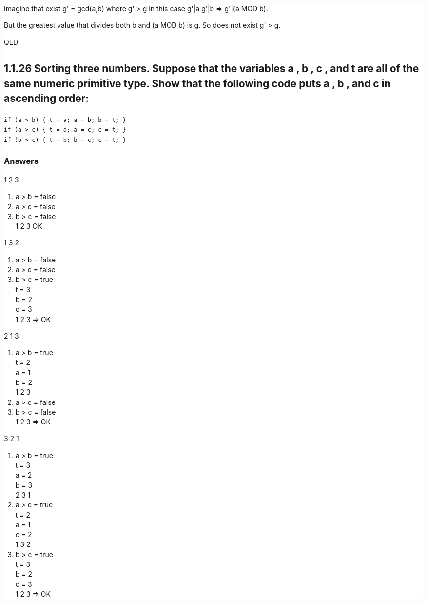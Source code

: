 Imagine that exist
g' = gcd(a,b)
where g' > g
in this case
g'|a
g'|b
=> g'|(a MOD b).

But the greatest value that divides both b and (a MOD b) is g.
So does not exist g' > g.

QED    

## 1.1.26 Sorting three numbers. Suppose that the variables a , b , c , and t are all of the same numeric primitive type. Show that the following code puts a , b , and c in ascending order:

    if (a > b) { t = a; a = b; b = t; }
    if (a > c) { t = a; a = c; c = t; }
    if (b > c) { t = b; b = c; c = t; }

### Answers

1 2 3
1. a > b = false
2. a > c = false
3. b > c = false  
1 2 3 OK

1 3 2
1. a > b = false
2. a > c = false
3. b > c = true  
    t = 3  
    b = 2  
    c = 3    
1 2 3 => OK

2 1 3
1. a > b = true  
    t = 2  
    a = 1  
    b = 2    
1 2 3  
2. a > c = false  
3. b > c = false  
1 2 3 => OK

3 2 1
1. a > b = true  
    t = 3  
    a = 2  
    b = 3  
2 3 1
2. a > c = true  
    t = 2  
    a = 1  
    c = 2  
1 3 2
3. b > c = true  
    t = 3  
    b = 2  
    c = 3  
1 2 3 => OK
